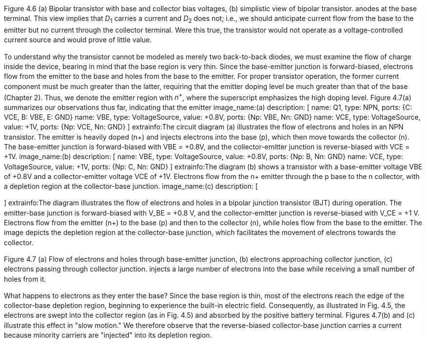 Figure 4.6 (a) Bipolar transistor with base and collector bias voltages, (b) simplistic view of bipolar transistor.
anodes at the base terminal. This view implies that $D_{1}$ carries a current and $D_{2}$ does not; i.e., we should anticipate current flow from the base to the emitter but no current through the collector terminal. Were this true, the transistor would not operate as a voltage-controlled current source and would prove of little value.

To understand why the transistor cannot be modeled as merely two back-to-back diodes, we must examine the flow of charge inside the device, bearing in mind that the base region is very thin. Since the base-emitter junction is forward-biased, electrons flow from the emitter to the base and holes from the base to the emitter. For proper transistor operation, the former current component must be much greater than the latter, requiring that the emitter doping level be much greater than that of the base (Chapter 2). Thus, we denote the emitter region with $n^{+}$, where the superscript emphasizes the high doping level. Figure 4.7(a) summarizes our observations thus far, indicating that the emitter
image_name:(a)
description:
[
name: Q1, type: NPN, ports: {C: VCE, B: VBE, E: GND}
name: VBE, type: VoltageSource, value: +0.8V, ports: {Np: VBE, Nn: GND}
name: VCE, type: VoltageSource, value: +1V, ports: {Np: VCE, Nn: GND}
]
extrainfo:The circuit diagram (a) illustrates the flow of electrons and holes in an NPN transistor. The emitter is heavily doped (n+) and injects electrons into the base (p), which then move towards the collector (n). The base-emitter junction is forward-biased with VBE = +0.8V, and the collector-emitter junction is reverse-biased with VCE = +1V.
image_name:(b)
description:
[
name: VBE, type: VoltageSource, value: +0.8V, ports: {Np: B, Nn: GND}
name: VCE, type: VoltageSource, value: +1V, ports: {Np: C, Nn: GND}
]
extrainfo:The diagram (b) shows a transistor with a base-emitter voltage VBE of +0.8V and a collector-emitter voltage VCE of +1V. Electrons flow from the n+ emitter through the p base to the n collector, with a depletion region at the collector-base junction.
image_name:(c)
description:
[

]
extrainfo:The diagram illustrates the flow of electrons and holes in a bipolar junction transistor (BJT) during operation. The emitter-base junction is forward-biased with V_BE = +0.8 V, and the collector-emitter junction is reverse-biased with V_CE = +1 V. Electrons flow from the emitter (n+) to the base (p) and then to the collector (n), while holes flow from the base to the emitter. The image depicts the depletion region at the collector-base junction, which facilitates the movement of electrons towards the collector.

Figure 4.7 (a) Flow of electrons and holes through base-emitter junction, (b) electrons approaching collector junction, (c) electrons passing through collector junction.
injects a large number of electrons into the base while receiving a small number of holes from it.

What happens to electrons as they enter the base? Since the base region is thin, most of the electrons reach the edge of the collector-base depletion region, beginning to experience the built-in electric field. Consequently, as illustrated in Fig. 4.5, the electrons are swept into the collector region (as in Fig. 4.5) and absorbed by the positive battery terminal. Figures 4.7(b) and (c) illustrate this effect in "slow motion." We therefore observe that the reverse-biased collector-base junction carries a current because minority carriers are "injected" into its depletion region.
